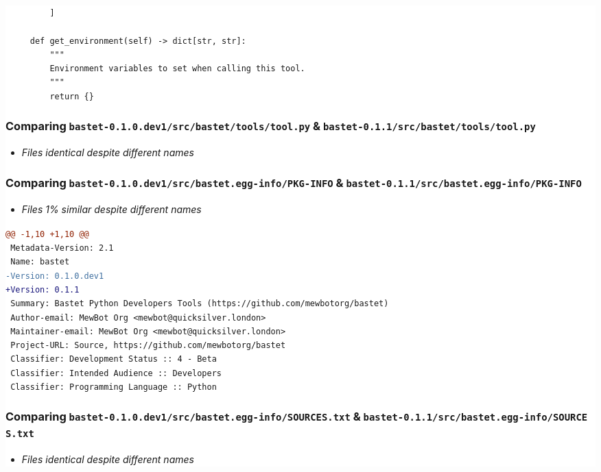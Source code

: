 ```diff
         ]
 
     def get_environment(self) -> dict[str, str]:
         """
         Environment variables to set when calling this tool.
         """
         return {}
```

### Comparing `bastet-0.1.0.dev1/src/bastet/tools/tool.py` & `bastet-0.1.1/src/bastet/tools/tool.py`

 * *Files identical despite different names*

### Comparing `bastet-0.1.0.dev1/src/bastet.egg-info/PKG-INFO` & `bastet-0.1.1/src/bastet.egg-info/PKG-INFO`

 * *Files 1% similar despite different names*

```diff
@@ -1,10 +1,10 @@
 Metadata-Version: 2.1
 Name: bastet
-Version: 0.1.0.dev1
+Version: 0.1.1
 Summary: Bastet Python Developers Tools (https://github.com/mewbotorg/bastet)
 Author-email: MewBot Org <mewbot@quicksilver.london>
 Maintainer-email: MewBot Org <mewbot@quicksilver.london>
 Project-URL: Source, https://github.com/mewbotorg/bastet
 Classifier: Development Status :: 4 - Beta
 Classifier: Intended Audience :: Developers
 Classifier: Programming Language :: Python
```

### Comparing `bastet-0.1.0.dev1/src/bastet.egg-info/SOURCES.txt` & `bastet-0.1.1/src/bastet.egg-info/SOURCES.txt`

 * *Files identical despite different names*


